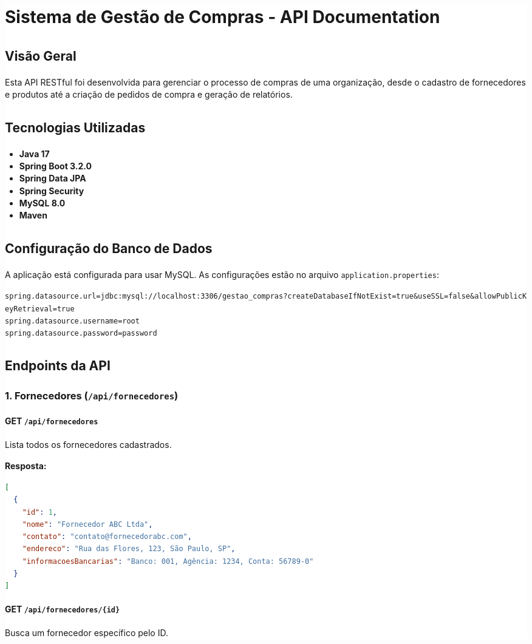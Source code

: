 # Sistema de Gestão de Compras - API Documentation

## Visão Geral

Esta API RESTful foi desenvolvida para gerenciar o processo de compras de uma organização, desde o cadastro de fornecedores e produtos até a criação de pedidos de compra e geração de relatórios.

## Tecnologias Utilizadas

- **Java 17**
- **Spring Boot 3.2.0**
- **Spring Data JPA**
- **Spring Security**
- **MySQL 8.0**
- **Maven**

## Configuração do Banco de Dados

A aplicação está configurada para usar MySQL. As configurações estão no arquivo `application.properties`:

```properties
spring.datasource.url=jdbc:mysql://localhost:3306/gestao_compras?createDatabaseIfNotExist=true&useSSL=false&allowPublicKeyRetrieval=true
spring.datasource.username=root
spring.datasource.password=password
```

## Endpoints da API

### 1. Fornecedores (`/api/fornecedores`)

#### GET `/api/fornecedores`
Lista todos os fornecedores cadastrados.

**Resposta:**
```json
[
  {
    "id": 1,
    "nome": "Fornecedor ABC Ltda",
    "contato": "contato@fornecedorabc.com",
    "endereco": "Rua das Flores, 123, São Paulo, SP",
    "informacoesBancarias": "Banco: 001, Agência: 1234, Conta: 56789-0"
  }
]
```

#### GET `/api/fornecedores/{id}`
Busca um fornecedor específico pelo ID.
